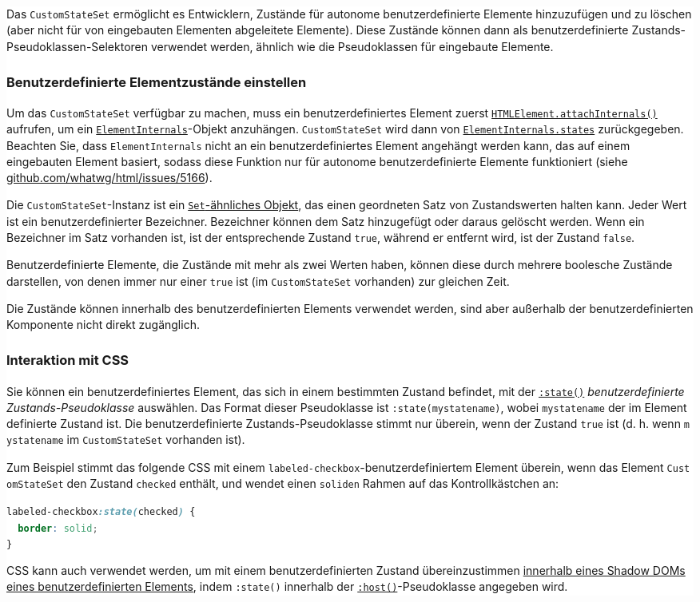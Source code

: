 Das `CustomStateSet` ermöglicht es Entwicklern, Zustände für autonome benutzerdefinierte Elemente hinzuzufügen und zu löschen (aber nicht für von eingebauten Elementen abgeleitete Elemente).
Diese Zustände können dann als benutzerdefinierte Zustands-Pseudoklassen-Selektoren verwendet werden, ähnlich wie die Pseudoklassen für eingebaute Elemente.

### Benutzerdefinierte Elementzustände einstellen

Um das `CustomStateSet` verfügbar zu machen, muss ein benutzerdefiniertes Element zuerst [`HTMLElement.attachInternals()`](/de/docs/Web/API/HTMLElement/attachInternals) aufrufen, um ein [`ElementInternals`](/de/docs/Web/API/ElementInternals)-Objekt anzuhängen.
`CustomStateSet` wird dann von [`ElementInternals.states`](/de/docs/Web/API/ElementInternals/states) zurückgegeben.
Beachten Sie, dass `ElementInternals` nicht an ein benutzerdefiniertes Element angehängt werden kann, das auf einem eingebauten Element basiert, sodass diese Funktion nur für autonome benutzerdefinierte Elemente funktioniert (siehe [github.com/whatwg/html/issues/5166](https://github.com/whatwg/html/issues/5166)).

Die `CustomStateSet`-Instanz ist ein [`Set`-ähnliches Objekt](/de/docs/Web/JavaScript/Reference/Global_Objects/Set#set-like_browser_apis), das einen geordneten Satz von Zustandswerten halten kann.
Jeder Wert ist ein benutzerdefinierter Bezeichner.
Bezeichner können dem Satz hinzugefügt oder daraus gelöscht werden.
Wenn ein Bezeichner im Satz vorhanden ist, ist der entsprechende Zustand `true`, während er entfernt wird, ist der Zustand `false`.

Benutzerdefinierte Elemente, die Zustände mit mehr als zwei Werten haben, können diese durch mehrere boolesche Zustände darstellen, von denen immer nur einer `true` ist (im `CustomStateSet` vorhanden) zur gleichen Zeit.

Die Zustände können innerhalb des benutzerdefinierten Elements verwendet werden, sind aber außerhalb der benutzerdefinierten Komponente nicht direkt zugänglich.

### Interaktion mit CSS

Sie können ein benutzerdefiniertes Element, das sich in einem bestimmten Zustand befindet, mit der [`:state()`](/de/docs/Web/CSS/:state) _benutzerdefinierte Zustands-Pseudoklasse_ auswählen.
Das Format dieser Pseudoklasse ist `:state(mystatename)`, wobei `mystatename` der im Element definierte Zustand ist.
Die benutzerdefinierte Zustands-Pseudoklasse stimmt nur überein, wenn der Zustand `true` ist (d. h. wenn `mystatename` im `CustomStateSet` vorhanden ist).

Zum Beispiel stimmt das folgende CSS mit einem `labeled-checkbox`-benutzerdefiniertem Element überein, wenn das Element `CustomStateSet` den Zustand `checked` enthält, und wendet einen `soliden` Rahmen auf das Kontrollkästchen an:

```css
labeled-checkbox:state(checked) {
  border: solid;
}
```

CSS kann auch verwendet werden, um mit einem benutzerdefinierten Zustand übereinzustimmen [innerhalb eines Shadow DOMs eines benutzerdefinierten Elements](/de/docs/Web/CSS/:state#matching_a_custom_state_in_a_custom_elements_shadow_dom), indem `:state()` innerhalb der [`:host()`](/de/docs/Web/CSS/:host_function)-Pseudoklasse angegeben wird.
